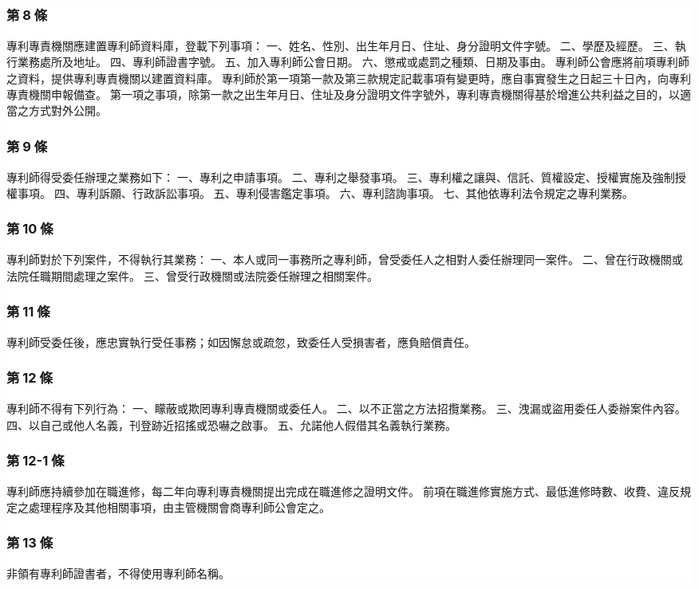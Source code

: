 ### 第 8 條

專利專責機關應建置專利師資料庫，登載下列事項：
一、姓名、性別、出生年月日、住址、身分證明文件字號。
二、學歷及經歷。
三、執行業務處所及地址。
四、專利師證書字號。
五、加入專利師公會日期。
六、懲戒或處罰之種類、日期及事由。
專利師公會應將前項專利師之資料，提供專利專責機關以建置資料庫。
專利師於第一項第一款及第三款規定記載事項有變更時，應自事實發生之日起三十日內，向專利專責機關申報備查。
第一項之事項，除第一款之出生年月日、住址及身分證明文件字號外，專利專責機關得基於增進公共利益之目的，以適當之方式對外公開。

### 第 9 條

專利師得受委任辦理之業務如下：
一、專利之申請事項。
二、專利之舉發事項。
三、專利權之讓與、信託、質權設定、授權實施及強制授權事項。
四、專利訴願、行政訴訟事項。
五、專利侵害鑑定事項。
六、專利諮詢事項。
七、其他依專利法令規定之專利業務。

### 第 10 條

專利師對於下列案件，不得執行其業務：
一、本人或同一事務所之專利師，曾受委任人之相對人委任辦理同一案件。
二、曾在行政機關或法院任職期間處理之案件。
三、曾受行政機關或法院委任辦理之相關案件。

### 第 11 條

專利師受委任後，應忠實執行受任事務；如因懈怠或疏忽，致委任人受損害者，應負賠償責任。

### 第 12 條

專利師不得有下列行為：
一、矇蔽或欺罔專利專責機關或委任人。
二、以不正當之方法招攬業務。
三、洩漏或盜用委任人委辦案件內容。
四、以自己或他人名義，刊登跡近招搖或恐嚇之啟事。
五、允諾他人假借其名義執行業務。

### 第 12-1 條

專利師應持續參加在職進修，每二年向專利專責機關提出完成在職進修之證明文件。
前項在職進修實施方式、最低進修時數、收費、違反規定之處理程序及其他相關事項，由主管機關會商專利師公會定之。

### 第 13 條

非領有專利師證書者，不得使用專利師名稱。
